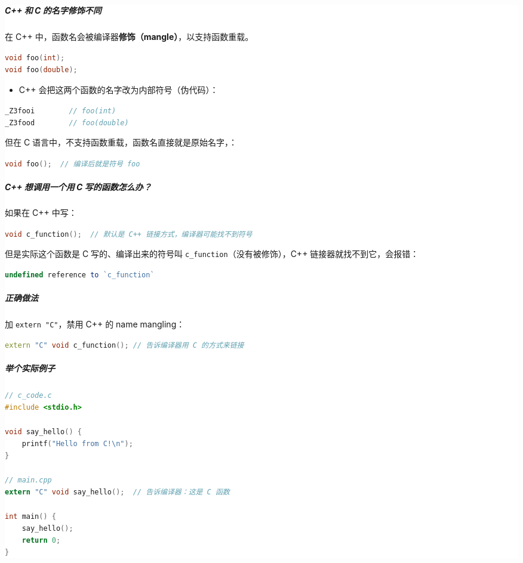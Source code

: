 ##### C++ 和 C 的名字修饰不同

在 C++ 中，函数名会被编译器**修饰（mangle）**，以支持函数重载。

```cpp
void foo(int);
void foo(double);
```

- C++ 会把这两个函数的名字改为内部符号（伪代码）：

```cpp
_Z3fooi        // foo(int)
_Z3food        // foo(double)
```

但在 C 语言中，不支持函数重载，函数名直接就是原始名字，：

```c
void foo();  // 编译后就是符号 foo
```

##### C++ 想调用一个用 C 写的函数怎么办？

如果在 C++ 中写：

```cpp
void c_function();  // 默认是 C++ 链接方式，编译器可能找不到符号
```

但是实际这个函数是 C 写的、编译出来的符号叫 `c_function`（没有被修饰），C++ 链接器就找不到它，会报错：

```javascript
undefined reference to `c_function`
```

##### 正确做法

加 `extern "C"`，禁用 C++ 的 name mangling：

```cpp
extern "C" void c_function(); // 告诉编译器用 C 的方式来链接
```

##### 举个实际例子

```c
// c_code.c
#include <stdio.h>

void say_hello() {
    printf("Hello from C!\n");
}

// main.cpp
extern "C" void say_hello();  // 告诉编译器：这是 C 函数

int main() {
    say_hello();
    return 0;
}
```
